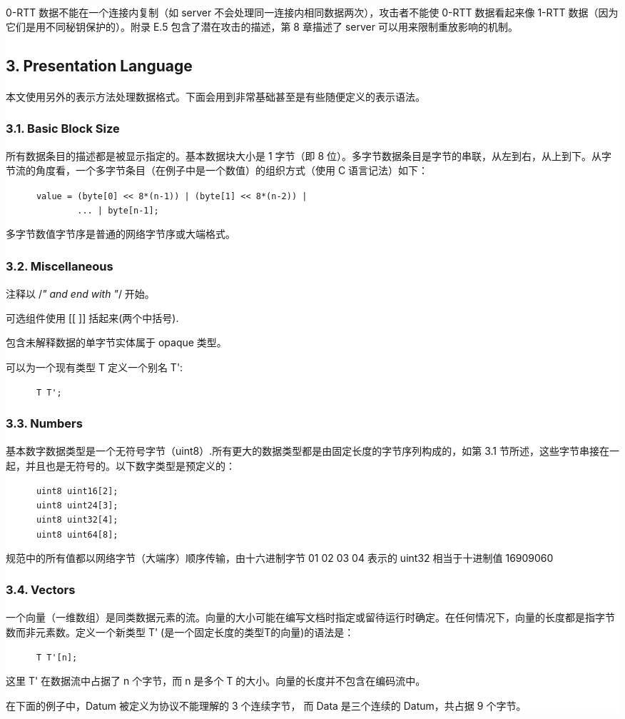 0-RTT 数据不能在一个连接内复制（如 server 不会处理同一连接内相同数据两次），攻击者不能使 0-RTT 数据看起来像 1-RTT 数据（因为它们是用不同秘钥保护的）。附录 E.5 包含了潜在攻击的描述，第 8 章描述了 server 可以用来限制重放影响的机制。

## 3. Presentation Language

本文使用另外的表示方法处理数据格式。下面会用到非常基础甚至是有些随便定义的表示语法。

### 3.1. Basic Block Size

所有数据条目的描述都是被显示指定的。基本数据块大小是 1 字节（即 8 位）。多字节数据条目是字节的串联，从左到右，从上到下。从字节流的角度看，一个多字节条目（在例子中是一个数值）的组织方式（使用 C 语言记法）如下：

```
      value = (byte[0] << 8*(n-1)) | (byte[1] << 8*(n-2)) |
              ... | byte[n-1];
```

多字节数值字节序是普通的网络字节序或大端格式。

### 3.2. Miscellaneous

注释以 /*" and end with "*/ 开始。

可选组件使用 [[ ]] 括起来(两个中括号).

包含未解释数据的单字节实体属于 opaque 类型。

可以为一个现有类型 T 定义一个别名 T':

```
      T T';
```

### 3.3. Numbers

基本数字数据类型是一个无符号字节（uint8）.所有更大的数据类型都是由固定长度的字节序列构成的，如第 3.1 节所述，这些字节串接在一起，并且也是无符号的。以下数字类型是预定义的：

```
      uint8 uint16[2];
      uint8 uint24[3];
      uint8 uint32[4];
      uint8 uint64[8];
```

规范中的所有值都以网络字节（大端序）顺序传输，由十六进制字节 01 02 03 04 表示的 uint32 相当于十进制值 16909060

### 3.4. Vectors

一个向量（一维数组）是同类数据元素的流。向量的大小可能在编写文档时指定或留待运行时确定。在任何情况下，向量的长度都是指字节数而非元素数。定义一个新类型 T' (是一个固定长度的类型T的向量)的语法是：

```
      T T'[n];
```

这里 T' 在数据流中占据了 n 个字节，而 n 是多个 T 的大小。向量的长度并不包含在编码流中。

在下面的例子中，Datum 被定义为协议不能理解的 3 个连续字节， 而 Data 是三个连续的 Datum，共占据 9 个字节。
